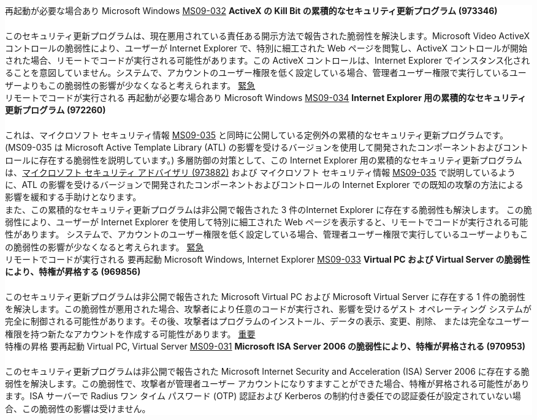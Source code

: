 <td style="border:1px solid black;">再起動が必要な場合あり</td>
<td style="border:1px solid black;">Microsoft Windows</td>
</tr>
<tr class="odd">
<td style="border:1px solid black;"><a href="http://technet.microsoft.com/security/bulletin/ms09-032">MS09-032</a></td>
<td style="border:1px solid black;"><strong>ActiveX の Kill Bit の累積的なセキュリティ更新プログラム (973346)</strong><br />
<br />
このセキュリティ更新プログラムは、現在悪用されている責任ある開示方法で報告された脆弱性を解決します。Microsoft Video ActiveX コントロールの脆弱性により、ユーザーが Internet Explorer で、特別に細工された Web ページを閲覧し、ActiveX コントロールが開始された場合、リモートでコードが実行される可能性があります。この ActiveX コントロールは、Internet Explorer でインスタンス化されることを意図していません。システムで、アカウントのユーザー権限を低く設定している場合、管理者ユーザー権限で実行しているユーザーよりもこの脆弱性の影響が少なくなると考えられます。</td>
<td style="border:1px solid black;"><a href="http://technet.microsoft.com/security/bulletin/rating">緊急</a><br />
リモートでコードが実行される</td>
<td style="border:1px solid black;">再起動が必要な場合あり</td>
<td style="border:1px solid black;">Microsoft Windows</td>
</tr>
<tr class="even">
<td style="border:1px solid black;"><a href="http://technet.microsoft.com/security/bulletin/ms09-034">MS09-034</a></td>
<td style="border:1px solid black;"><strong>Internet Explorer 用の累積的なセキュリティ更新プログラム (972260)</strong><br />
<br />
これは、マイクロソフト セキュリティ情報 <a href="http://technet.microsoft.com/security/bulletin/ms09-035">MS09-035</a> と同時に公開している定例外の累積的なセキュリティ更新プログラムです。(MS09-035 は Microsoft Active Template Library (ATL) の影響を受けるバージョンを使用して開発されたコンポーネントおよびコントロールに存在する脆弱性を説明しています。) 多層防御の対策として、この Internet Explorer 用の累積的なセキュリティ更新プログラムは、<a href="http://technet.microsoft.com/security/advisory/973882">マイクロソフト セキュリティ アドバイザリ (973882)</a> および マイクロソフト セキュリティ情報 <a href="http://technet.microsoft.com/security/bulletin/ms09-035">MS09-035</a> で説明しているように、ATL の影響を受けるバージョンで開発されたコンポーネントおよびコントロールの Internet Explorer での既知の攻撃の方法による影響を緩和する手助けとなります。<br />
また、この累積的なセキュリティ更新プログラムは非公開で報告された 3 件のInternet Explorer に存在する脆弱性も解決します。 この脆弱性により、ユーザーが Internet Explorer を使用して特別に細工された Web ページを表示すると、リモートでコードが実行される可能性があります。 システムで、アカウントのユーザー権限を低く設定している場合、管理者ユーザー権限で実行しているユーザーよりもこの脆弱性の影響が少なくなると考えられます。</td>
<td style="border:1px solid black;"><a href="http://technet.microsoft.com/security/bulletin/rating">緊急</a><br />
リモートでコードが実行される</td>
<td style="border:1px solid black;">要再起動</td>
<td style="border:1px solid black;">Microsoft Windows, Internet Explorer</td>
</tr>
<tr class="odd">
<td style="border:1px solid black;"><a href="http://technet.microsoft.com/security/bulletin/ms09-033">MS09-033</a></td>
<td style="border:1px solid black;"><strong>Virtual PC および Virtual Server の脆弱性により、特権が昇格する (969856)</strong><br />
<br />
このセキュリティ更新プログラムは非公開で報告された Microsoft Virtual PC および Microsoft Virtual Server に存在する 1 件の脆弱性を解決します。この脆弱性が悪用された場合、攻撃者により任意のコードが実行され、影響を受けるゲスト オペレーティング システムが完全に制御される可能性があります。その後、攻撃者はプログラムのインストール、データの表示、変更、削除、 または完全なユーザー権限を持つ新たなアカウントを作成する可能性があります。</td>
<td style="border:1px solid black;"><a href="http://technet.microsoft.com/security/bulletin/rating">重要</a><br />
特権の昇格</td>
<td style="border:1px solid black;">要再起動</td>
<td style="border:1px solid black;">Virtual PC, Virtual Server</td>
</tr>
<tr class="even">
<td style="border:1px solid black;"><a href="http://technet.microsoft.com/security/bulletin/ms09-031">MS09-031</a></td>
<td style="border:1px solid black;"><strong>Microsoft ISA Server 2006 の脆弱性により、特権が昇格される (970953)</strong><br />
<br />
このセキュリティ更新プログラムは非公開で報告された Microsoft Internet Security and Acceleration (ISA) Server 2006 に存在する脆弱性を解決します。この脆弱性で、攻撃者が管理者ユーザー アカウントになりすますことができた場合、特権が昇格される可能性があります。ISA サーバーで Radius ワン タイム パスワード (OTP) 認証および Kerberos の制約付き委任での認証委任が設定されていない場合、この脆弱性の影響は受けません。</td>